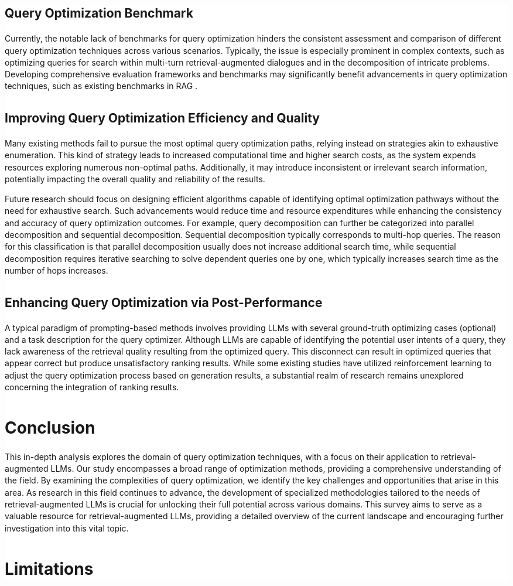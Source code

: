 ## Query Optimization Benchmark

Currently, the notable lack of benchmarks for query optimization hinders the consistent assessment and comparison of different query optimization techniques across various scenarios. Typically, the issue is especially prominent in complex contexts, such as optimizing queries for search within multi-turn retrieval-augmented dialogues and in the decomposition of intricate problems. Developing comprehensive evaluation frameworks and benchmarks may significantly benefit advancements in query optimization techniques, such as existing benchmarks in RAG .

## Improving Query Optimization Efficiency and Quality

Many existing methods fail to pursue the most optimal query optimization paths, relying instead on strategies akin to exhaustive enumeration. This kind of strategy leads to increased computational time and higher search costs, as the system expends resources exploring numerous non-optimal paths. Additionally, it may introduce inconsistent or irrelevant search information, potentially impacting the overall quality and reliability of the results.

Future research should focus on designing efficient algorithms capable of identifying optimal optimization pathways without the need for exhaustive search. Such advancements would reduce time and resource expenditures while enhancing the consistency and accuracy of query optimization outcomes. For example, query decomposition can further be categorized into parallel decomposition and sequential decomposition. Sequential decomposition typically corresponds to multi-hop queries. The reason for this classification is that parallel decomposition usually does not increase additional search time, while sequential decomposition requires iterative searching to solve dependent queries one by one, which typically increases search time as the number of hops increases.

## Enhancing Query Optimization via Post-Performance

A typical paradigm of prompting-based methods involves providing LLMs with several ground-truth optimizing cases (optional) and a task description for the query optimizer. Although LLMs are capable of identifying the potential user intents of a query, they lack awareness of the retrieval quality resulting from the optimized query. This disconnect can result in optimized queries that appear correct but produce unsatisfactory ranking results. While some existing studies have utilized reinforcement learning to adjust the query optimization process based on generation results, a substantial realm of research remains unexplored concerning the integration of ranking results.

# Conclusion

This in-depth analysis explores the domain of query optimization techniques, with a focus on their application to retrieval-augmented LLMs. Our study encompasses a broad range of optimization methods, providing a comprehensive understanding of the field. By examining the complexities of query optimization, we identify the key challenges and opportunities that arise in this area. As research in this field continues to advance, the development of specialized methodologies tailored to the needs of retrieval-augmented LLMs is crucial for unlocking their full potential across various domains. This survey aims to serve as a valuable resource for retrieval-augmented LLMs, providing a detailed overview of the current landscape and encouraging further investigation into this vital topic.

# Limitations
